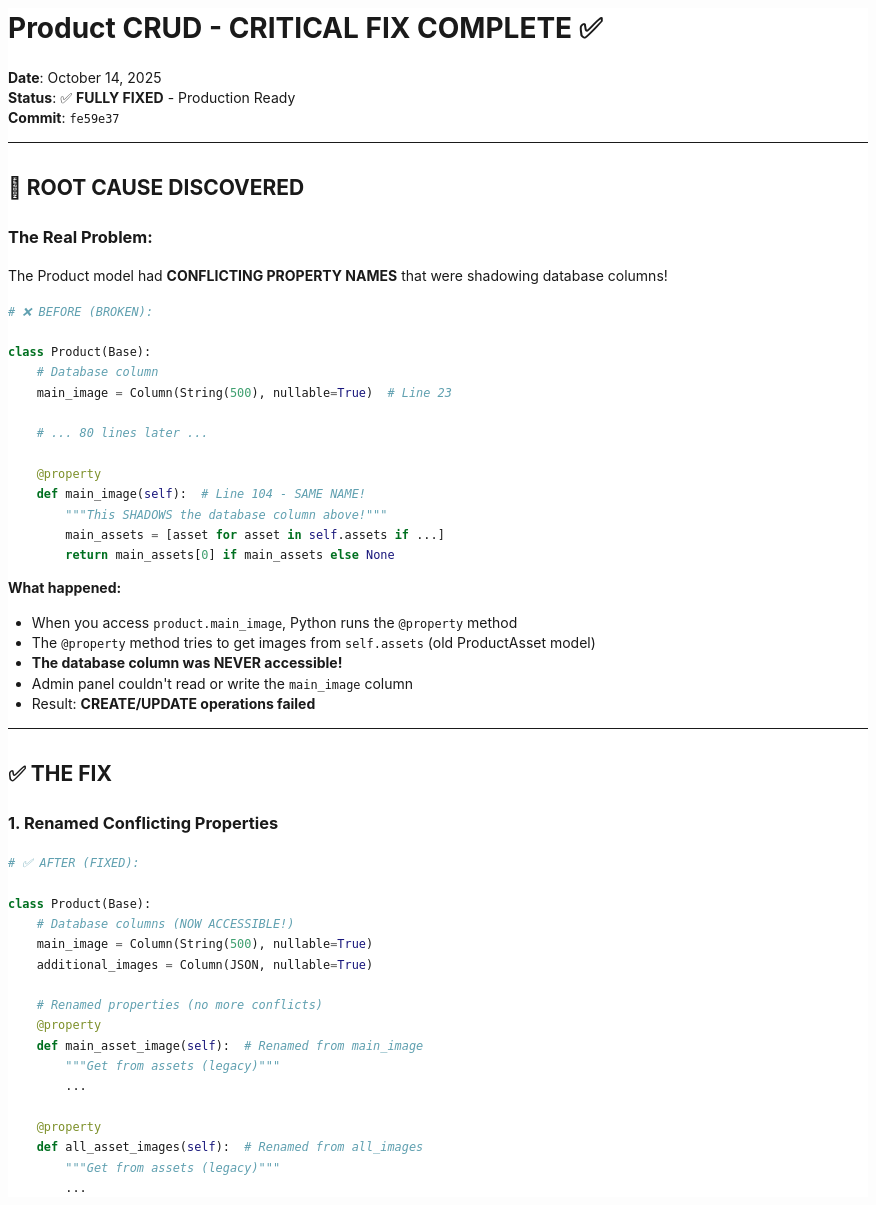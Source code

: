 # Product CRUD - CRITICAL FIX COMPLETE ✅

**Date**: October 14, 2025  
**Status**: ✅ **FULLY FIXED** - Production Ready  
**Commit**: `fe59e37`

---

## 🔴 **ROOT CAUSE DISCOVERED**

### The Real Problem:

The Product model had **CONFLICTING PROPERTY NAMES** that were shadowing database columns!

```python
# ❌ BEFORE (BROKEN):

class Product(Base):
    # Database column
    main_image = Column(String(500), nullable=True)  # Line 23

    # ... 80 lines later ...

    @property
    def main_image(self):  # Line 104 - SAME NAME!
        """This SHADOWS the database column above!"""
        main_assets = [asset for asset in self.assets if ...]
        return main_assets[0] if main_assets else None
```

**What happened:**

- When you access `product.main_image`, Python runs the `@property` method
- The `@property` method tries to get images from `self.assets` (old ProductAsset model)
- **The database column was NEVER accessible!**
- Admin panel couldn't read or write the `main_image` column
- Result: **CREATE/UPDATE operations failed**

---

## ✅ **THE FIX**

### 1. Renamed Conflicting Properties

```python
# ✅ AFTER (FIXED):

class Product(Base):
    # Database columns (NOW ACCESSIBLE!)
    main_image = Column(String(500), nullable=True)
    additional_images = Column(JSON, nullable=True)

    # Renamed properties (no more conflicts)
    @property
    def main_asset_image(self):  # Renamed from main_image
        """Get from assets (legacy)"""
        ...

    @property
    def all_asset_images(self):  # Renamed from all_images
        """Get from assets (legacy)"""
        ...
```
